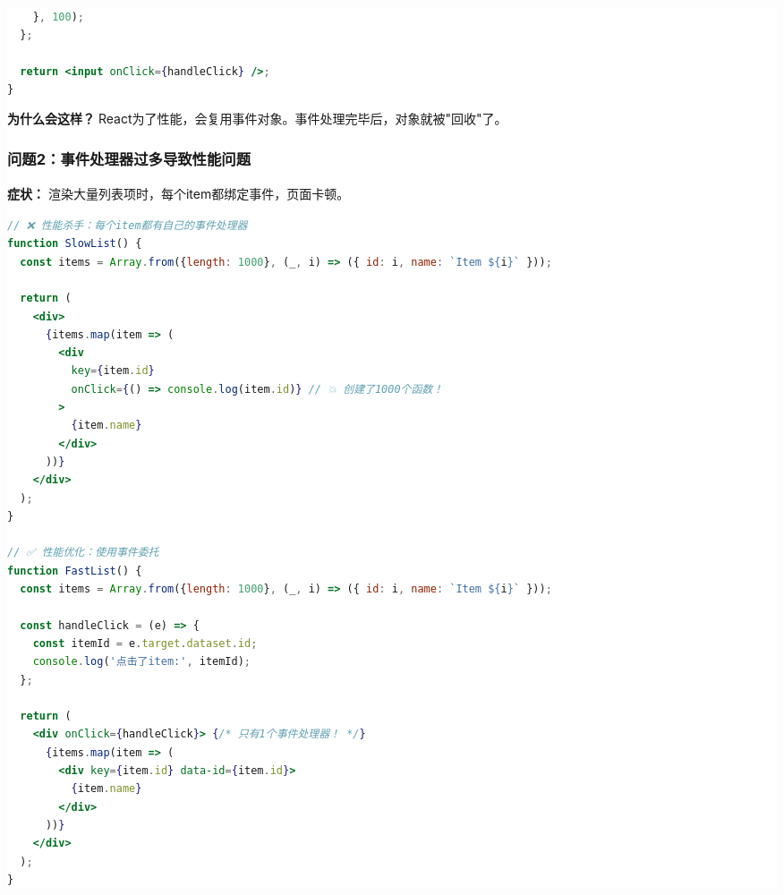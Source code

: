 ```jsx
    }, 100);
  };

  return <input onClick={handleClick} />;
}
```

**为什么会这样？** React为了性能，会复用事件对象。事件处理完毕后，对象就被"回收"了。

### 问题2：事件处理器过多导致性能问题

**症状：** 渲染大量列表项时，每个item都绑定事件，页面卡顿。

```jsx
// ❌ 性能杀手：每个item都有自己的事件处理器
function SlowList() {
  const items = Array.from({length: 1000}, (_, i) => ({ id: i, name: `Item ${i}` }));
  
  return (
    <div>
      {items.map(item => (
        <div 
          key={item.id}
          onClick={() => console.log(item.id)} // 💥 创建了1000个函数！
        >
          {item.name}
        </div>
      ))}
    </div>
  );
}

// ✅ 性能优化：使用事件委托
function FastList() {
  const items = Array.from({length: 1000}, (_, i) => ({ id: i, name: `Item ${i}` }));
  
  const handleClick = (e) => {
    const itemId = e.target.dataset.id;
    console.log('点击了item:', itemId);
  };
  
  return (
    <div onClick={handleClick}> {/* 只有1个事件处理器！ */}
      {items.map(item => (
        <div key={item.id} data-id={item.id}>
          {item.name}
        </div>
      ))}
    </div>
  );
}
```
